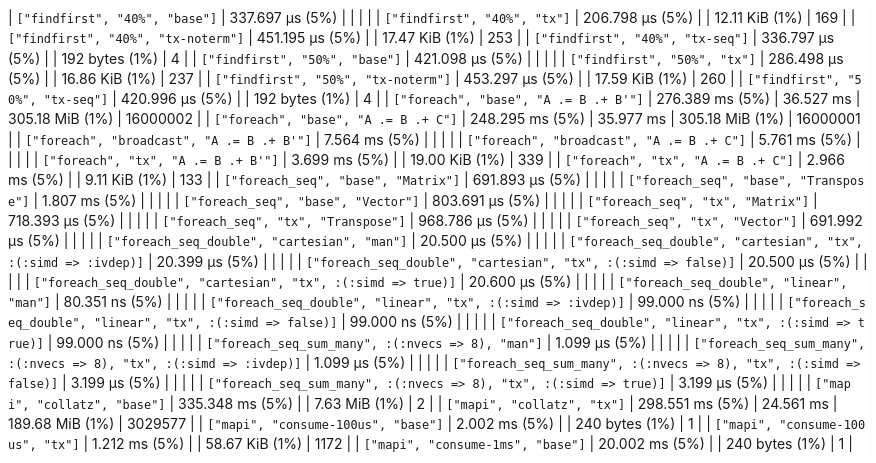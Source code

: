 | `["findfirst", "40%", "base"]`                                       | 337.697 μs (5%) |           |                 |             |
| `["findfirst", "40%", "tx"]`                                         | 206.798 μs (5%) |           |  12.11 KiB (1%) |         169 |
| `["findfirst", "40%", "tx-noterm"]`                                  | 451.195 μs (5%) |           |  17.47 KiB (1%) |         253 |
| `["findfirst", "40%", "tx-seq"]`                                     | 336.797 μs (5%) |           |  192 bytes (1%) |           4 |
| `["findfirst", "50%", "base"]`                                       | 421.098 μs (5%) |           |                 |             |
| `["findfirst", "50%", "tx"]`                                         | 286.498 μs (5%) |           |  16.86 KiB (1%) |         237 |
| `["findfirst", "50%", "tx-noterm"]`                                  | 453.297 μs (5%) |           |  17.59 KiB (1%) |         260 |
| `["findfirst", "50%", "tx-seq"]`                                     | 420.996 μs (5%) |           |  192 bytes (1%) |           4 |
| `["foreach", "base", "A .= B .+ B'"]`                                | 276.389 ms (5%) | 36.527 ms | 305.18 MiB (1%) |    16000002 |
| `["foreach", "base", "A .= B .+ C"]`                                 | 248.295 ms (5%) | 35.977 ms | 305.18 MiB (1%) |    16000001 |
| `["foreach", "broadcast", "A .= B .+ B'"]`                           |   7.564 ms (5%) |           |                 |             |
| `["foreach", "broadcast", "A .= B .+ C"]`                            |   5.761 ms (5%) |           |                 |             |
| `["foreach", "tx", "A .= B .+ B'"]`                                  |   3.699 ms (5%) |           |  19.00 KiB (1%) |         339 |
| `["foreach", "tx", "A .= B .+ C"]`                                   |   2.966 ms (5%) |           |   9.11 KiB (1%) |         133 |
| `["foreach_seq", "base", "Matrix"]`                                  | 691.893 μs (5%) |           |                 |             |
| `["foreach_seq", "base", "Transpose"]`                               |   1.807 ms (5%) |           |                 |             |
| `["foreach_seq", "base", "Vector"]`                                  | 803.691 μs (5%) |           |                 |             |
| `["foreach_seq", "tx", "Matrix"]`                                    | 718.393 μs (5%) |           |                 |             |
| `["foreach_seq", "tx", "Transpose"]`                                 | 968.786 μs (5%) |           |                 |             |
| `["foreach_seq", "tx", "Vector"]`                                    | 691.992 μs (5%) |           |                 |             |
| `["foreach_seq_double", "cartesian", "man"]`                         |  20.500 μs (5%) |           |                 |             |
| `["foreach_seq_double", "cartesian", "tx", :(:simd => :ivdep)]`      |  20.399 μs (5%) |           |                 |             |
| `["foreach_seq_double", "cartesian", "tx", :(:simd => false)]`       |  20.500 μs (5%) |           |                 |             |
| `["foreach_seq_double", "cartesian", "tx", :(:simd => true)]`        |  20.600 μs (5%) |           |                 |             |
| `["foreach_seq_double", "linear", "man"]`                            |  80.351 ns (5%) |           |                 |             |
| `["foreach_seq_double", "linear", "tx", :(:simd => :ivdep)]`         |  99.000 ns (5%) |           |                 |             |
| `["foreach_seq_double", "linear", "tx", :(:simd => false)]`          |  99.000 ns (5%) |           |                 |             |
| `["foreach_seq_double", "linear", "tx", :(:simd => true)]`           |  99.000 ns (5%) |           |                 |             |
| `["foreach_seq_sum_many", :(:nvecs => 8), "man"]`                    |   1.099 μs (5%) |           |                 |             |
| `["foreach_seq_sum_many", :(:nvecs => 8), "tx", :(:simd => :ivdep)]` |   1.099 μs (5%) |           |                 |             |
| `["foreach_seq_sum_many", :(:nvecs => 8), "tx", :(:simd => false)]`  |   3.199 μs (5%) |           |                 |             |
| `["foreach_seq_sum_many", :(:nvecs => 8), "tx", :(:simd => true)]`   |   3.199 μs (5%) |           |                 |             |
| `["mapi", "collatz", "base"]`                                        | 335.348 ms (5%) |           |   7.63 MiB (1%) |           2 |
| `["mapi", "collatz", "tx"]`                                          | 298.551 ms (5%) | 24.561 ms | 189.68 MiB (1%) |     3029577 |
| `["mapi", "consume-100us", "base"]`                                  |   2.002 ms (5%) |           |  240 bytes (1%) |           1 |
| `["mapi", "consume-100us", "tx"]`                                    |   1.212 ms (5%) |           |  58.67 KiB (1%) |        1172 |
| `["mapi", "consume-1ms", "base"]`                                    |  20.002 ms (5%) |           |  240 bytes (1%) |           1 |
